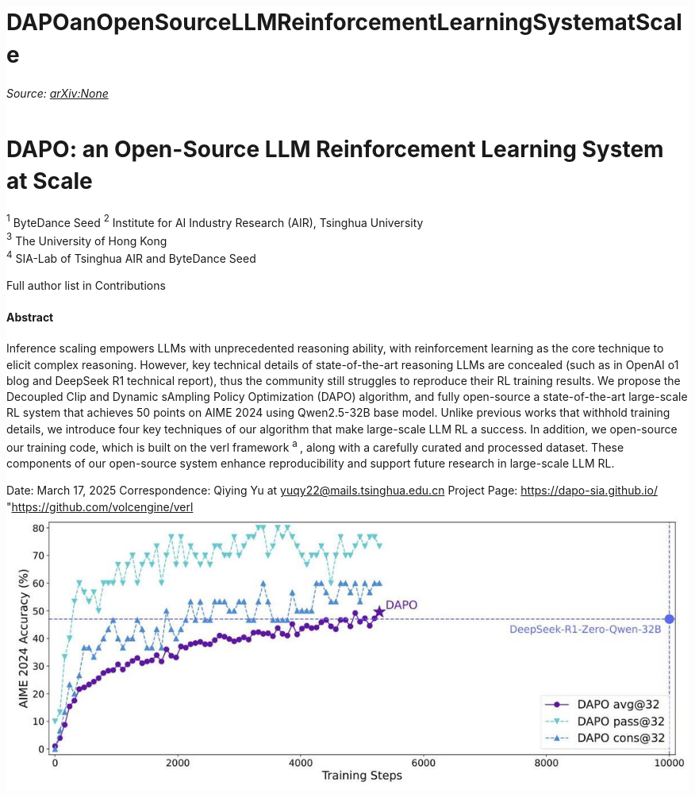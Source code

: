 # DAPOanOpenSourceLLMReinforcementLearningSystematScale

*Source: [arXiv:None](https://arxiv.org/abs/None)*

# DAPO: an Open-Source LLM Reinforcement Learning System at Scale 

${ }^{1}$ ByteDance Seed ${ }^{2}$ Institute for AI Industry Research (AIR), Tsinghua University<br>${ }^{3}$ The University of Hong Kong<br>${ }^{4}$ SIA-Lab of Tsinghua AIR and ByteDance Seed

Full author list in Contributions


#### Abstract

Inference scaling empowers LLMs with unprecedented reasoning ability, with reinforcement learning as the core technique to elicit complex reasoning. However, key technical details of state-of-the-art reasoning LLMs are concealed (such as in OpenAI o1 blog and DeepSeek R1 technical report), thus the community still struggles to reproduce their RL training results. We propose the Decoupled Clip and Dynamic sAmpling Policy Optimization (DAPO) algorithm, and fully open-source a state-of-the-art large-scale RL system that achieves 50 points on AIME 2024 using Qwen2.5-32B base model. Unlike previous works that withhold training details, we introduce four key techniques of our algorithm that make large-scale LLM RL a success. In addition, we open-source our training code, which is built on the verl framework ${ }^{\text {a }}$, along with a carefully curated and processed dataset. These components of our open-source system enhance reproducibility and support future research in large-scale LLM RL.


Date: March 17, 2025
Correspondence: Qiying Yu at yuqy22@mails.tsinghua.edu.cn
Project Page: https://dapo-sia.github.io/
"https://github.com/volcengine/verl
![img-0.jpeg](img-0.jpeg)
